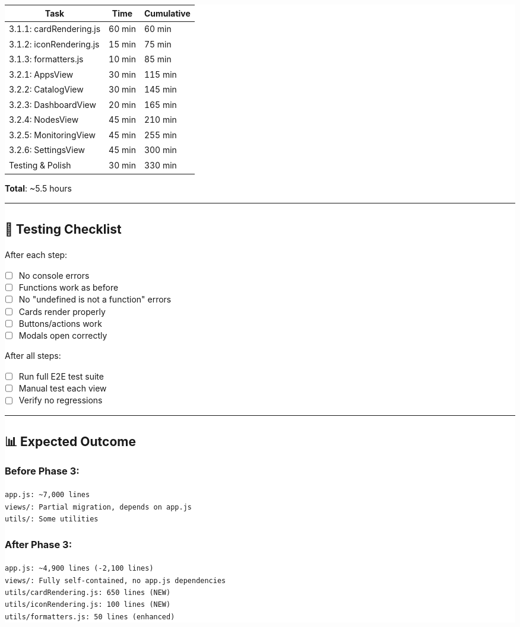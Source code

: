 | Task | Time | Cumulative |
|------|------|------------|
| 3.1.1: cardRendering.js | 60 min | 60 min |
| 3.1.2: iconRendering.js | 15 min | 75 min |
| 3.1.3: formatters.js | 10 min | 85 min |
| 3.2.1: AppsView | 30 min | 115 min |
| 3.2.2: CatalogView | 30 min | 145 min |
| 3.2.3: DashboardView | 20 min | 165 min |
| 3.2.4: NodesView | 45 min | 210 min |
| 3.2.5: MonitoringView | 45 min | 255 min |
| 3.2.6: SettingsView | 45 min | 300 min |
| Testing & Polish | 30 min | 330 min |

**Total**: ~5.5 hours

---

## 🧪 Testing Checklist

After each step:
- [ ] No console errors
- [ ] Functions work as before
- [ ] No "undefined is not a function" errors
- [ ] Cards render properly
- [ ] Buttons/actions work
- [ ] Modals open correctly

After all steps:
- [ ] Run full E2E test suite
- [ ] Manual test each view
- [ ] Verify no regressions

---

## 📊 Expected Outcome

### Before Phase 3:
```
app.js: ~7,000 lines
views/: Partial migration, depends on app.js
utils/: Some utilities
```

### After Phase 3:
```
app.js: ~4,900 lines (-2,100 lines)
views/: Fully self-contained, no app.js dependencies
utils/cardRendering.js: 650 lines (NEW)
utils/iconRendering.js: 100 lines (NEW)
utils/formatters.js: 50 lines (enhanced)
```
